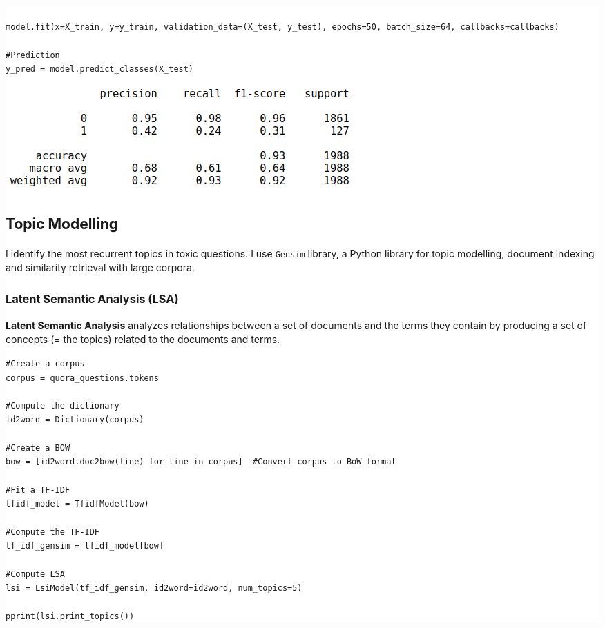 ```

model.fit(x=X_train, y=y_train, validation_data=(X_test, y_test), epochs=50, batch_size=64, callbacks=callbacks)

#Prediction
y_pred = model.predict_classes(X_test)
```

<img src='results/quora-insincere-questions-rnn-results.png'>


## Topic Modelling

I identify the most recurrent topics in toxic questions. I use `Gensim` library, a Python library for topic modelling, document indexing and similarity retrieval with large corpora.

### Latent Semantic Analysis (LSA)

**Latent Semantic Analysis** analyzes relationships between a set of documents and the terms they contain by producing a set of concepts (= the topics) related to the documents and terms.

```
#Create a corpus
corpus = quora_questions.tokens

#Compute the dictionary
id2word = Dictionary(corpus)

#Create a BOW
bow = [id2word.doc2bow(line) for line in corpus]  #Convert corpus to BoW format

#Fit a TF-IDF
tfidf_model = TfidfModel(bow)

#Compute the TF-IDF
tf_idf_gensim = tfidf_model[bow]

#Compute LSA
lsi = LsiModel(tf_idf_gensim, id2word=id2word, num_topics=5)

pprint(lsi.print_topics())
```